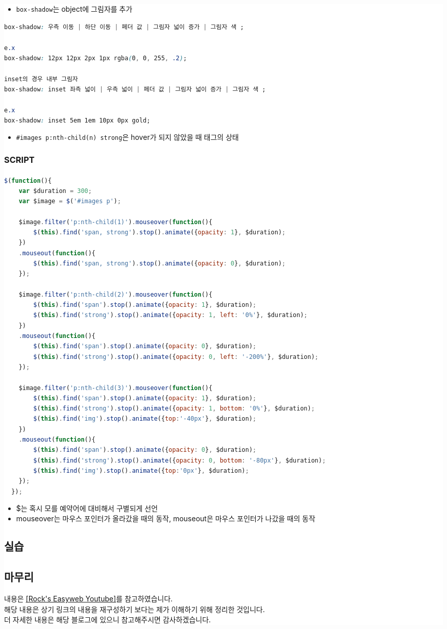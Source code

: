 * `box-shadow`는 object에 그림자를 추가

```css
box-shadow: 우측 이동 | 하단 이동 | 페더 값 | 그림자 넓이 증가 | 그림자 색 ;

e.x
box-shadow: 12px 12px 2px 1px rgba(0, 0, 255, .2);

inset의 경우 내부 그림자
box-shadow: inset 좌측 넓이 | 우측 넓이 | 페더 값 | 그림자 넓이 증가 | 그림자 색 ;

e.x
box-shadow: inset 5em 1em 10px 0px gold;
```

* `#images p:nth-child(n) strong`은 hover가 되지 않았을 때 태그의 상태

### SCRIPT

```javascript
$(function(){
    var $duration = 300;
    var $image = $('#images p');

    $image.filter('p:nth-child(1)').mouseover(function(){
        $(this).find('span, strong').stop().animate({opacity: 1}, $duration);
    })
    .mouseout(function(){
        $(this).find('span, strong').stop().animate({opacity: 0}, $duration);
    });

    $image.filter('p:nth-child(2)').mouseover(function(){
        $(this).find('span').stop().animate({opacity: 1}, $duration);
        $(this).find('strong').stop().animate({opacity: 1, left: '0%'}, $duration);
    })
    .mouseout(function(){
        $(this).find('span').stop().animate({opacity: 0}, $duration);
        $(this).find('strong').stop().animate({opacity: 0, left: '-200%'}, $duration);
    });

    $image.filter('p:nth-child(3)').mouseover(function(){
        $(this).find('span').stop().animate({opacity: 1}, $duration);
        $(this).find('strong').stop().animate({opacity: 1, bottom: '0%'}, $duration);
        $(this).find('img').stop().animate({top:'-40px'}, $duration);
    })
    .mouseout(function(){
        $(this).find('span').stop().animate({opacity: 0}, $duration);
        $(this).find('strong').stop().animate({opacity: 0, bottom: '-80px'}, $duration);
        $(this).find('img').stop().animate({top:'0px'}, $duration);
    });
  });
```

* $는 혹시 모를 예약어에 대비해서 구별되게 선언
* mouseover는 마우스 포인터가 올라갔을 때의 동작, mouseout은 마우스 포인터가 나갔을 때의 동작


## 실습

## 마무리

내용은 [[Rock's Easyweb Youtube]](https://www.youtube.com/watch?v=E4Vih_rpwaM)를 참고하였습니다.<br>
해당 내용은 상기 링크의 내용을 재구성하기 보다는 제가 이해하기 위해 정리한 것입니다.<br>
더 자세한 내용은 해당 블로그에 있으니 참고해주시면 감사하겠습니다.
